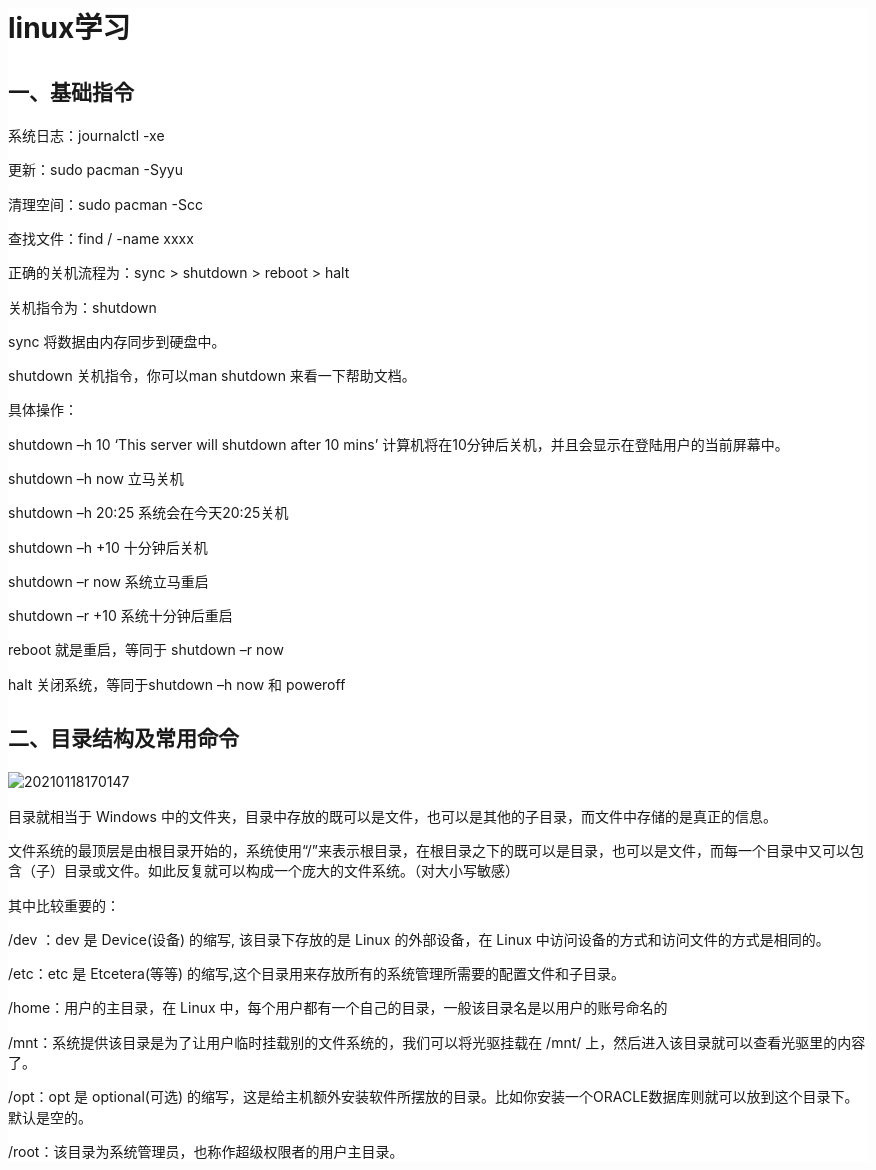 # linux学习

## 一、基础指令

系统日志：journalctl -xe

更新：sudo pacman -Syyu

清理空间：sudo pacman -Scc

查找文件：find / -name xxxx

正确的关机流程为：sync > shutdown > reboot > halt

关机指令为：shutdown

sync 将数据由内存同步到硬盘中。

shutdown 关机指令，你可以man shutdown 来看一下帮助文档。

具体操作：

shutdown –h 10 ‘This server will shutdown after 10 mins’ 计算机将在10分钟后关机，并且会显示在登陆用户的当前屏幕中。

shutdown –h now 立马关机

shutdown –h 20:25 系统会在今天20:25关机

shutdown –h +10 十分钟后关机

shutdown –r now 系统立马重启

shutdown –r +10 系统十分钟后重启

reboot 就是重启，等同于 shutdown –r now

halt 关闭系统，等同于shutdown –h now 和 poweroff

## 二、目录结构及常用命令

![20210118170147](file:///C:/Users/Administrator/AppData/Local/Temp/msohtmlclip1/01/clip_image002.gif)

目录就相当于 Windows 中的文件夹，目录中存放的既可以是文件，也可以是其他的子目录，而文件中存储的是真正的信息。

文件系统的最顶层是由根目录开始的，系统使用“/”来表示根目录，在根目录之下的既可以是目录，也可以是文件，而每一个目录中又可以包含（子）目录或文件。如此反复就可以构成一个庞大的文件系统。（对大小写敏感）

其中比较重要的：

/dev ：dev 是 Device(设备) 的缩写, 该目录下存放的是 Linux 的外部设备，在 Linux 中访问设备的方式和访问文件的方式是相同的。

/etc：etc 是 Etcetera(等等) 的缩写,这个目录用来存放所有的系统管理所需要的配置文件和子目录。

/home：用户的主目录，在 Linux 中，每个用户都有一个自己的目录，一般该目录名是以用户的账号命名的

/mnt：系统提供该目录是为了让用户临时挂载别的文件系统的，我们可以将光驱挂载在 /mnt/ 上，然后进入该目录就可以查看光驱里的内容了。

/opt：opt 是 optional(可选) 的缩写，这是给主机额外安装软件所摆放的目录。比如你安装一个ORACLE数据库则就可以放到这个目录下。默认是空的。

/root：该目录为系统管理员，也称作超级权限者的用户主目录。
